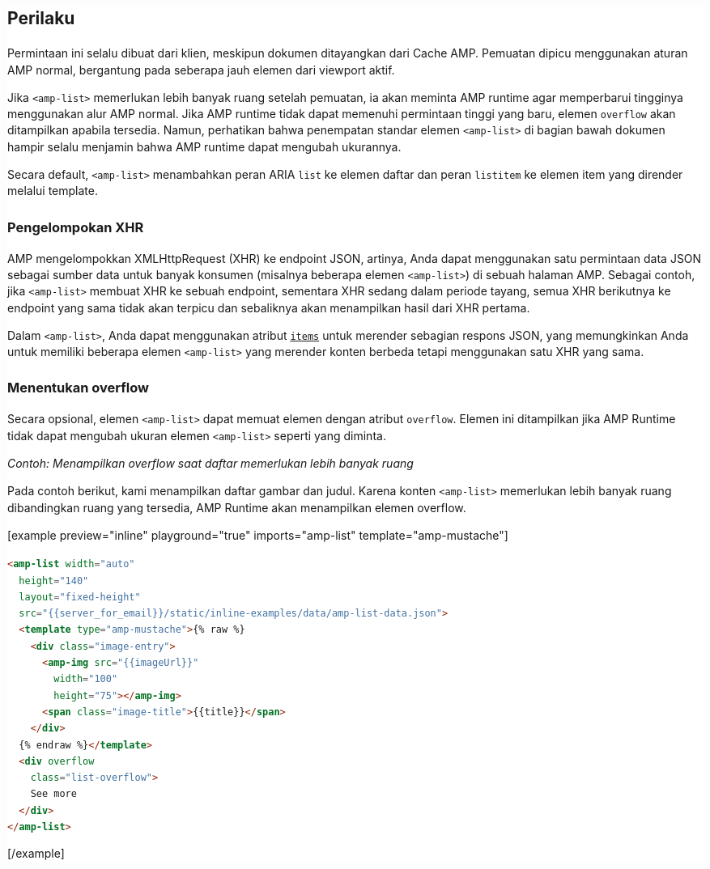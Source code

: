 ## Perilaku

Permintaan ini selalu dibuat dari klien, meskipun dokumen ditayangkan dari Cache AMP. Pemuatan dipicu menggunakan aturan AMP normal, bergantung pada seberapa jauh elemen dari viewport aktif.

Jika `<amp-list>` memerlukan lebih banyak ruang setelah pemuatan, ia akan meminta AMP runtime agar memperbarui tingginya menggunakan alur AMP normal. Jika AMP runtime tidak dapat memenuhi permintaan tinggi yang baru, elemen `overflow` akan ditampilkan apabila tersedia. Namun, perhatikan bahwa penempatan standar elemen `<amp-list>` di bagian bawah dokumen hampir selalu menjamin bahwa AMP runtime dapat mengubah ukurannya.

Secara default, `<amp-list>` menambahkan peran ARIA `list` ke elemen daftar dan peran `listitem` ke elemen item yang dirender melalui template.

### Pengelompokan XHR

AMP mengelompokkan XMLHttpRequest (XHR) ke endpoint JSON, artinya, Anda dapat menggunakan satu permintaan data JSON sebagai sumber data untuk banyak konsumen (misalnya beberapa elemen `<amp-list>`) di sebuah halaman AMP.  Sebagai contoh, jika `<amp-list>` membuat XHR ke sebuah endpoint, sementara XHR sedang dalam periode tayang, semua XHR berikutnya ke endpoint yang sama tidak akan terpicu dan sebaliknya akan menampilkan hasil dari XHR pertama.

Dalam `<amp-list>`, Anda dapat menggunakan atribut [`items`](#items-optional) untuk merender sebagian respons JSON, yang memungkinkan Anda untuk memiliki beberapa elemen `<amp-list>` yang merender konten berbeda tetapi menggunakan satu XHR yang sama.

### Menentukan overflow

Secara opsional, elemen `<amp-list>` dapat memuat elemen dengan atribut `overflow`. Elemen ini ditampilkan jika AMP Runtime tidak dapat mengubah ukuran elemen `<amp-list>` seperti yang diminta.

*Contoh: Menampilkan overflow saat daftar memerlukan lebih banyak ruang*

Pada contoh berikut, kami menampilkan daftar gambar dan judul. Karena konten `<amp-list>` memerlukan lebih banyak ruang dibandingkan ruang yang tersedia, AMP Runtime akan menampilkan elemen overflow.

[example preview="inline" playground="true" imports="amp-list" template="amp-mustache"]
```html
<amp-list width="auto"
  height="140"
  layout="fixed-height"
  src="{{server_for_email}}/static/inline-examples/data/amp-list-data.json">
  <template type="amp-mustache">{% raw %}
    <div class="image-entry">
      <amp-img src="{{imageUrl}}"
        width="100"
        height="75"></amp-img>
      <span class="image-title">{{title}}</span>
    </div>
  {% endraw %}</template>
  <div overflow
    class="list-overflow">
    See more
  </div>
</amp-list>
```
[/example]
